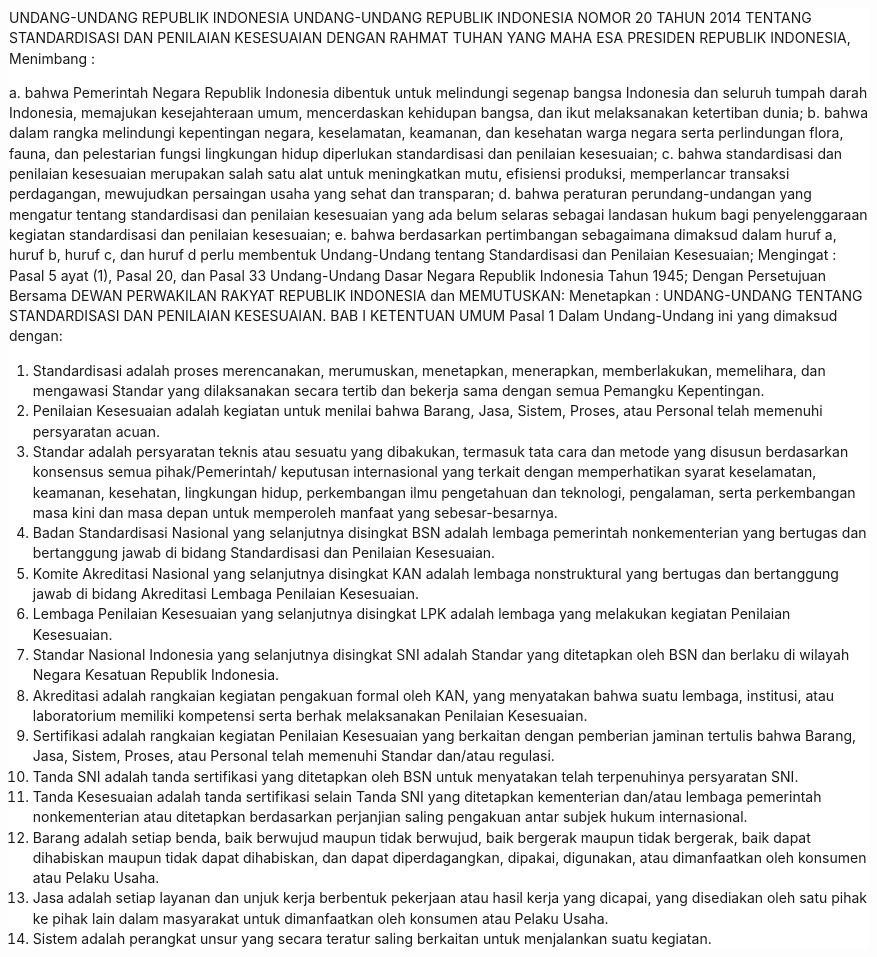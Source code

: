  UNDANG-UNDANG REPUBLIK INDONESIA UNDANG-UNDANG REPUBLIK INDONESIA NOMOR 20 TAHUN 2014 TENTANG STANDARDISASI DAN PENILAIAN KESESUAIAN
DENGAN RAHMAT TUHAN YANG MAHA ESA PRESIDEN REPUBLIK INDONESIA,
Menimbang :

a. bahwa Pemerintah Negara Republik Indonesia dibentuk untuk melindungi segenap bangsa Indonesia dan seluruh tumpah darah Indonesia, memajukan kesejahteraan umum, mencerdaskan kehidupan bangsa, dan ikut melaksanakan ketertiban dunia;
b. bahwa dalam rangka melindungi kepentingan negara, keselamatan, keamanan, dan kesehatan warga negara serta perlindungan flora, fauna, dan pelestarian fungsi lingkungan hidup diperlukan standardisasi dan penilaian kesesuaian;
c. bahwa standardisasi dan penilaian kesesuaian merupakan salah satu alat untuk meningkatkan mutu, efisiensi produksi, memperlancar transaksi perdagangan, mewujudkan persaingan usaha yang sehat dan transparan;
d. bahwa peraturan perundang-undangan yang mengatur tentang standardisasi dan penilaian kesesuaian yang ada belum selaras sebagai landasan hukum bagi penyelenggaraan kegiatan standardisasi dan penilaian kesesuaian;
e. bahwa berdasarkan pertimbangan sebagaimana dimaksud dalam huruf a, huruf b, huruf c, dan huruf d perlu membentuk Undang-Undang tentang Standardisasi dan Penilaian Kesesuaian;
Mengingat :
 Pasal 5 ayat (1), Pasal 20, dan Pasal 33 Undang-Undang Dasar Negara Republik Indonesia Tahun 1945; Dengan Persetujuan Bersama DEWAN PERWAKILAN RAKYAT REPUBLIK INDONESIA dan
MEMUTUSKAN:
 Menetapkan : UNDANG-UNDANG TENTANG STANDARDISASI DAN PENILAIAN KESESUAIAN.
BAB I KETENTUAN UMUM
Pasal 1
Dalam Undang-Undang ini yang dimaksud dengan:
1. Standardisasi adalah proses merencanakan, merumuskan, menetapkan, menerapkan, memberlakukan, memelihara, dan mengawasi Standar yang dilaksanakan secara tertib dan bekerja sama dengan semua Pemangku Kepentingan.
2. Penilaian Kesesuaian adalah kegiatan untuk menilai bahwa Barang, Jasa, Sistem, Proses, atau Personal telah memenuhi persyaratan acuan.
3. Standar adalah persyaratan teknis atau sesuatu yang dibakukan, termasuk tata cara dan metode yang disusun berdasarkan konsensus semua pihak/Pemerintah/ keputusan internasional yang terkait dengan memperhatikan syarat keselamatan, keamanan, kesehatan, lingkungan hidup, perkembangan ilmu pengetahuan dan teknologi, pengalaman, serta perkembangan masa kini dan masa depan untuk memperoleh manfaat yang sebesar-besarnya.
4. Badan Standardisasi Nasional yang selanjutnya disingkat BSN adalah lembaga pemerintah nonkementerian yang bertugas dan bertanggung jawab di bidang Standardisasi dan Penilaian Kesesuaian.
5. Komite Akreditasi Nasional yang selanjutnya disingkat KAN adalah lembaga nonstruktural yang bertugas dan bertanggung jawab di bidang Akreditasi Lembaga Penilaian Kesesuaian.
6. Lembaga Penilaian Kesesuaian yang selanjutnya disingkat LPK adalah lembaga yang melakukan kegiatan Penilaian Kesesuaian.
7. Standar Nasional Indonesia yang selanjutnya disingkat SNI adalah Standar yang ditetapkan oleh BSN dan berlaku di wilayah Negara Kesatuan Republik Indonesia.
8. Akreditasi adalah rangkaian kegiatan pengakuan formal oleh KAN, yang menyatakan bahwa suatu lembaga, institusi, atau laboratorium memiliki kompetensi serta berhak melaksanakan Penilaian Kesesuaian.
9. Sertifikasi adalah rangkaian kegiatan Penilaian Kesesuaian yang berkaitan dengan pemberian jaminan tertulis bahwa Barang, Jasa, Sistem, Proses, atau Personal telah memenuhi Standar dan/atau regulasi.
10. Tanda SNI adalah tanda sertifikasi yang ditetapkan oleh BSN untuk menyatakan telah terpenuhinya persyaratan SNI.
11. Tanda Kesesuaian adalah tanda sertifikasi selain Tanda SNI yang ditetapkan kementerian dan/atau lembaga pemerintah nonkementerian atau ditetapkan berdasarkan perjanjian saling pengakuan antar subjek hukum internasional.
12. Barang adalah setiap benda, baik berwujud maupun tidak berwujud, baik bergerak maupun tidak bergerak, baik dapat dihabiskan maupun tidak dapat dihabiskan, dan dapat diperdagangkan, dipakai, digunakan, atau dimanfaatkan oleh konsumen atau Pelaku Usaha.
13. Jasa adalah setiap layanan dan unjuk kerja berbentuk pekerjaan atau hasil kerja yang dicapai, yang disediakan oleh satu pihak ke pihak lain dalam masyarakat untuk dimanfaatkan oleh konsumen atau Pelaku Usaha.
14. Sistem adalah perangkat unsur yang secara teratur saling berkaitan untuk menjalankan suatu kegiatan.